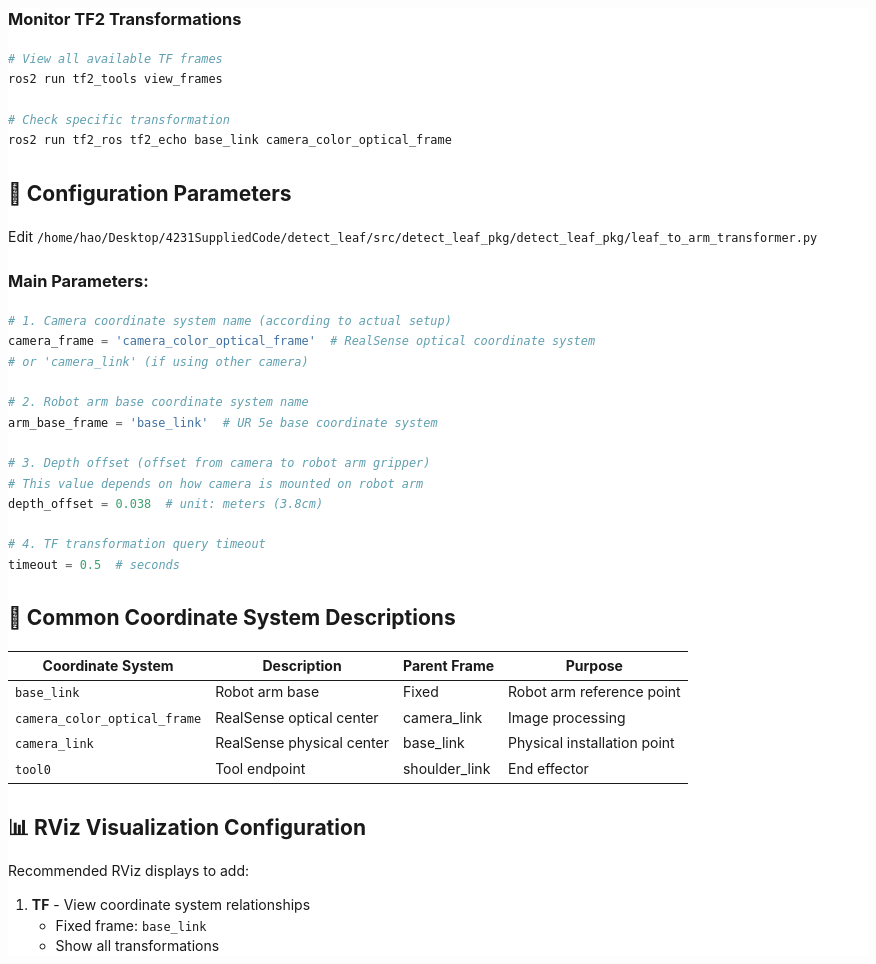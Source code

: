 ### Monitor TF2 Transformations

```bash
# View all available TF frames
ros2 run tf2_tools view_frames

# Check specific transformation
ros2 run tf2_ros tf2_echo base_link camera_color_optical_frame
```

## 🔧 Configuration Parameters

Edit `/home/hao/Desktop/4231SuppliedCode/detect_leaf/src/detect_leaf_pkg/detect_leaf_pkg/leaf_to_arm_transformer.py`

### Main Parameters:

```python
# 1. Camera coordinate system name (according to actual setup)
camera_frame = 'camera_color_optical_frame'  # RealSense optical coordinate system
# or 'camera_link' (if using other camera)

# 2. Robot arm base coordinate system name
arm_base_frame = 'base_link'  # UR 5e base coordinate system

# 3. Depth offset (offset from camera to robot arm gripper)
# This value depends on how camera is mounted on robot arm
depth_offset = 0.038  # unit: meters (3.8cm)

# 4. TF transformation query timeout
timeout = 0.5  # seconds
```

## 🎯 Common Coordinate System Descriptions

| Coordinate System | Description | Parent Frame | Purpose |
|------------------|-------------|--------------|---------|
| `base_link` | Robot arm base | Fixed | Robot arm reference point |
| `camera_color_optical_frame` | RealSense optical center | camera_link | Image processing |
| `camera_link` | RealSense physical center | base_link | Physical installation point |
| `tool0` | Tool endpoint | shoulder_link | End effector |

## 📊 RViz Visualization Configuration

Recommended RViz displays to add:

1. **TF** - View coordinate system relationships
   - Fixed frame: `base_link`
   - Show all transformations
